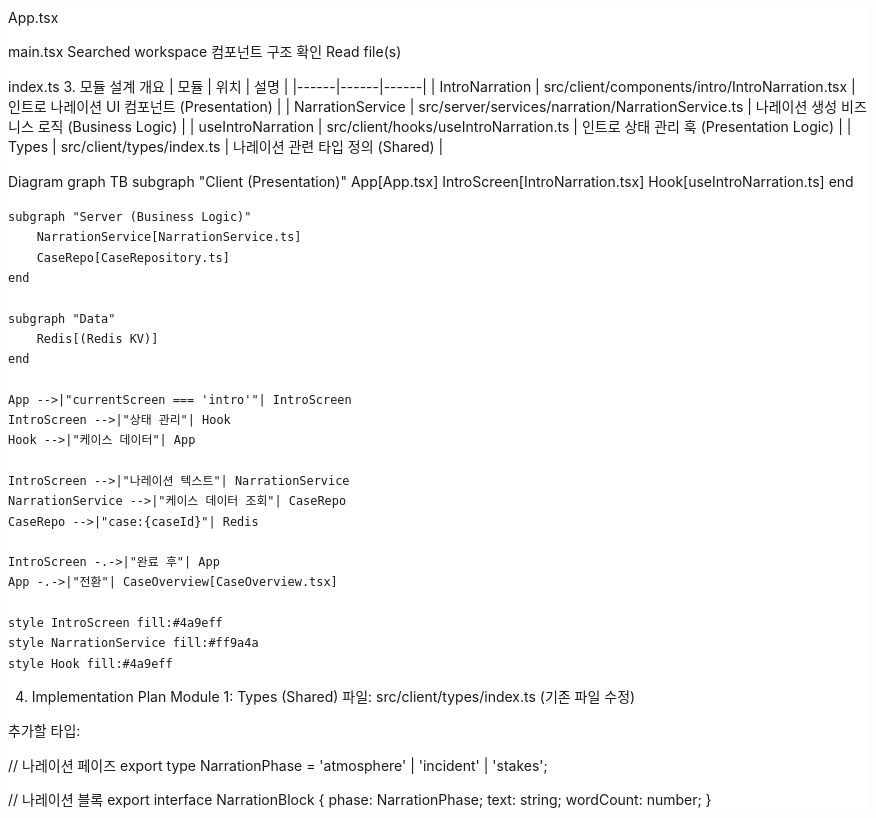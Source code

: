 App.tsx

main.tsx
Searched workspace
컴포넌트 구조 확인
Read file(s)

index.ts
3. 모듈 설계
개요
| 모듈 | 위치 | 설명 | |------|------|------| | IntroNarration | src/client/components/intro/IntroNarration.tsx | 인트로 나레이션 UI 컴포넌트 (Presentation) | | NarrationService | src/server/services/narration/NarrationService.ts | 나레이션 생성 비즈니스 로직 (Business Logic) | | useIntroNarration | src/client/hooks/useIntroNarration.ts | 인트로 상태 관리 훅 (Presentation Logic) | | Types | src/client/types/index.ts | 나레이션 관련 타입 정의 (Shared) |

Diagram
graph TB
    subgraph "Client (Presentation)"
        App[App.tsx]
        IntroScreen[IntroNarration.tsx]
        Hook[useIntroNarration.ts]
    end
    
    subgraph "Server (Business Logic)"
        NarrationService[NarrationService.ts]
        CaseRepo[CaseRepository.ts]
    end
    
    subgraph "Data"
        Redis[(Redis KV)]
    end
    
    App -->|"currentScreen === 'intro'"| IntroScreen
    IntroScreen -->|"상태 관리"| Hook
    Hook -->|"케이스 데이터"| App
    
    IntroScreen -->|"나레이션 텍스트"| NarrationService
    NarrationService -->|"케이스 데이터 조회"| CaseRepo
    CaseRepo -->|"case:{caseId}"| Redis
    
    IntroScreen -.->|"완료 후"| App
    App -.->|"전환"| CaseOverview[CaseOverview.tsx]
    
    style IntroScreen fill:#4a9eff
    style NarrationService fill:#ff9a4a
    style Hook fill:#4a9eff
4. Implementation Plan
Module 1: Types (Shared)
파일: src/client/types/index.ts (기존 파일 수정)

추가할 타입:

// 나레이션 페이즈
export type NarrationPhase = 'atmosphere' | 'incident' | 'stakes';

// 나레이션 블록
export interface NarrationBlock {
  phase: NarrationPhase;
  text: string;
  wordCount: number;
}
